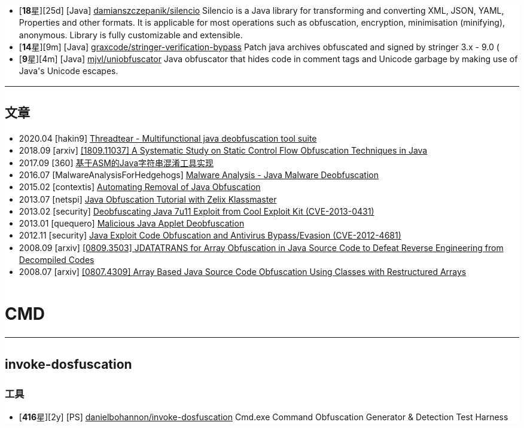 - [**18**星][25d] [Java] [damianszczepanik/silencio](https://github.com/damianszczepanik/silencio) Silencio is a Java library for transforming and converting XML, JSON, YAML, Properties and other formats. It is applicable for most operations such as obfuscation, encryption, minimisation (minifying), anonymous. Library is fully customizable and extensible.
- [**14**星][9m] [Java] [graxcode/stringer-verification-bypass](https://github.com/graxcode/stringer-verification-bypass) Patch java archives obfuscated and signed by stringer 3.x - 9.0 (
- [**9**星][4m] [Java] [mjvl/uniobfuscator](https://github.com/mjvl/uniobfuscator) Java obfuscator that hides code in comment tags and Unicode garbage by making use of Java's Unicode escapes.


***


## <a id="85a8cd8871da13161f05993c1029e867"></a>文章


- 2020.04 [hakin9] [Threadtear - Multifunctional java deobfuscation tool suite](https://hakin9.org/threadtear-multifunctional-java-deobfuscation-tool-suite/)
- 2018.09 [arxiv] [[1809.11037] A Systematic Study on Static Control Flow Obfuscation Techniques in Java](https://arxiv.org/abs/1809.11037)
- 2017.09 [360] [基于ASM的Java字符串混淆工具实现](https://www.anquanke.com/post/id/86941/)
- 2016.07 [MalwareAnalysisForHedgehogs] [Malware Analysis - Java Malware Deobfuscation](https://www.youtube.com/watch?v=SFaDTQiiiww)
- 2015.02 [contextis] [Automating Removal of Java Obfuscation](https://www.contextis.com/blog/automating-removal-of-java-obfuscation)
- 2013.07 [netspi] [Java Obfuscation Tutorial with Zelix Klassmaster](https://blog.netspi.com/java-obfuscation-tutorial-with-zelix-klassmaster/)
- 2013.02 [security] [Deobfuscating Java 7u11 Exploit from Cool Exploit Kit (CVE-2013-0431)](http://security-obscurity.blogspot.com/2013/02/deobfuscating-java-7u11-exploit-from.html)
- 2013.01 [quequero] [Malicious Java Applet Deobfuscation](https://quequero.org/2013/01/malicious-java-applet-deobfuscation/)
- 2012.11 [security] [Java Exploit Code Obfuscation and Antivirus Bypass/Evasion (CVE-2012-4681)](http://security-obscurity.blogspot.com/2012/11/java-exploit-code-obfuscation-and.html)
- 2008.09 [arxiv] [[0809.3503] JDATATRANS for Array Obfuscation in Java Source Code to Defeat Reverse Engineering from Decompiled Codes](https://arxiv.org/abs/0809.3503)
- 2008.07 [arxiv] [[0807.4309] Array Based Java Source Code Obfuscation Using Classes with Restructured Arrays](https://arxiv.org/abs/0807.4309)


# <a id="193bfef38cb82179a6115c52799286fa"></a>CMD


***


## <a id="63a2b1b7b26fa06579654d2e39cc2f33"></a>invoke-dosfuscation


### <a id="9d707b82be5392b16016bfee435f8bf6"></a>工具


- [**416**星][2y] [PS] [danielbohannon/invoke-dosfuscation](https://github.com/danielbohannon/invoke-dosfuscation) Cmd.exe Command Obfuscation Generator & Detection Test Harness
